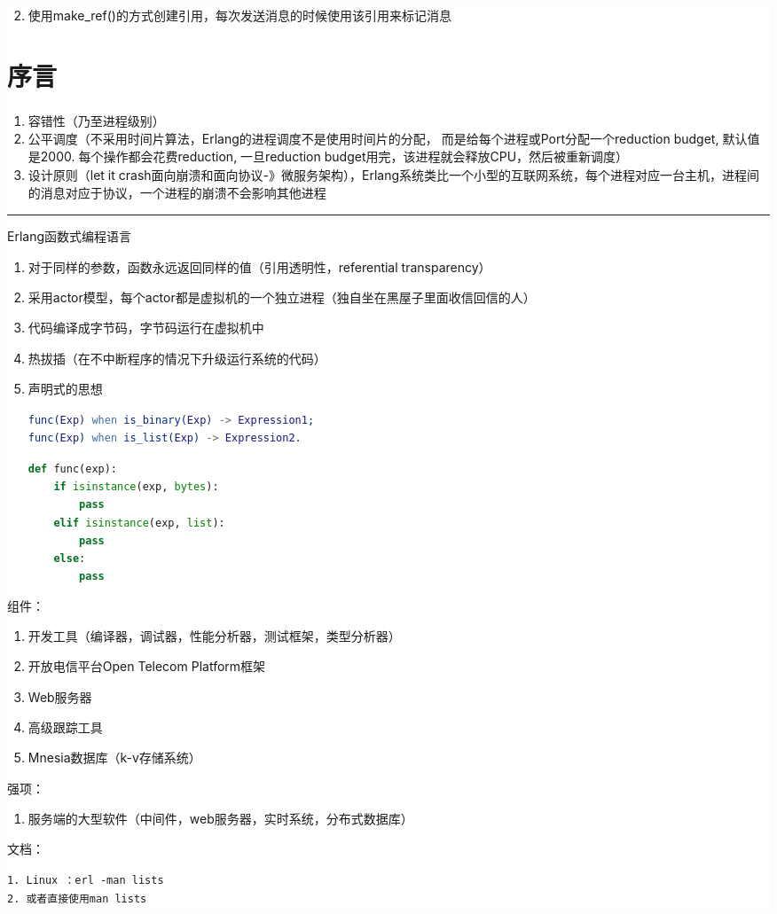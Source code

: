       

   2. 使用make_ref()的方式创建引用，每次发送消息的时候使用该引用来标记消息

# 序言


1. 容错性（乃至进程级别）
2. 公平调度（不采用时间片算法，Erlang的进程调度不是使用时间片的分配， 而是给每个进程或Port分配一个reduction budget, 默认值是2000. 每个操作都会花费reduction, 一旦reduction budget用完，该进程就会释放CPU，然后被重新调度）
3. 设计原则（let it crash面向崩溃和面向协议-》微服务架构），Erlang系统类比一个小型的互联网系统，每个进程对应一台主机，进程间的消息对应于协议，一个进程的崩溃不会影响其他进程

---

Erlang函数式编程语言

1. 对于同样的参数，函数永远返回同样的值（引用透明性，referential transparency）

2. 采用actor模型，每个actor都是虚拟机的一个独立进程（独自坐在黑屋子里面收信回信的人）

3. 代码编译成字节码，字节码运行在虚拟机中

4. 热拔插（在不中断程序的情况下升级运行系统的代码）

5. 声明式的思想

   ```erlang
   func(Exp) when is_binary(Exp) -> Expression1;
   func(Exp) when is_list(Exp) -> Expression2.
   ```

   ```python
   def func(exp):
       if isinstance(exp, bytes):
           pass
       elif isinstance(exp, list):
           pass
       else:
           pass
   ```

   

组件：

1. 开发工具（编译器，调试器，性能分析器，测试框架，类型分析器）

2. 开放电信平台Open Telecom Platform框架
3. Web服务器
4. 高级跟踪工具
5. Mnesia数据库（k-v存储系统）

强项：

1. 服务端的大型软件（中间件，web服务器，实时系统，分布式数据库）

文档：

	1. Linux ：erl -man lists
	2. 或者直接使用man lists
